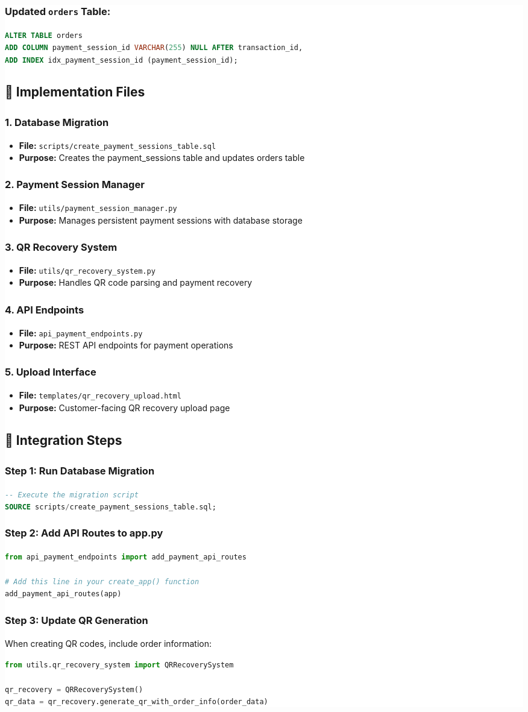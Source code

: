 ### **Updated `orders` Table:**
```sql
ALTER TABLE orders 
ADD COLUMN payment_session_id VARCHAR(255) NULL AFTER transaction_id,
ADD INDEX idx_payment_session_id (payment_session_id);
```

## 🔧 **Implementation Files**

### **1. Database Migration**
- **File:** `scripts/create_payment_sessions_table.sql`
- **Purpose:** Creates the payment_sessions table and updates orders table

### **2. Payment Session Manager**
- **File:** `utils/payment_session_manager.py`
- **Purpose:** Manages persistent payment sessions with database storage

### **3. QR Recovery System**
- **File:** `utils/qr_recovery_system.py`
- **Purpose:** Handles QR code parsing and payment recovery

### **4. API Endpoints**
- **File:** `api_payment_endpoints.py`
- **Purpose:** REST API endpoints for payment operations

### **5. Upload Interface**
- **File:** `templates/qr_recovery_upload.html`
- **Purpose:** Customer-facing QR recovery upload page

## 🚀 **Integration Steps**

### **Step 1: Run Database Migration**
```sql
-- Execute the migration script
SOURCE scripts/create_payment_sessions_table.sql;
```

### **Step 2: Add API Routes to app.py**
```python
from api_payment_endpoints import add_payment_api_routes

# Add this line in your create_app() function
add_payment_api_routes(app)
```

### **Step 3: Update QR Generation**
When creating QR codes, include order information:
```python
from utils.qr_recovery_system import QRRecoverySystem

qr_recovery = QRRecoverySystem()
qr_data = qr_recovery.generate_qr_with_order_info(order_data)
```
